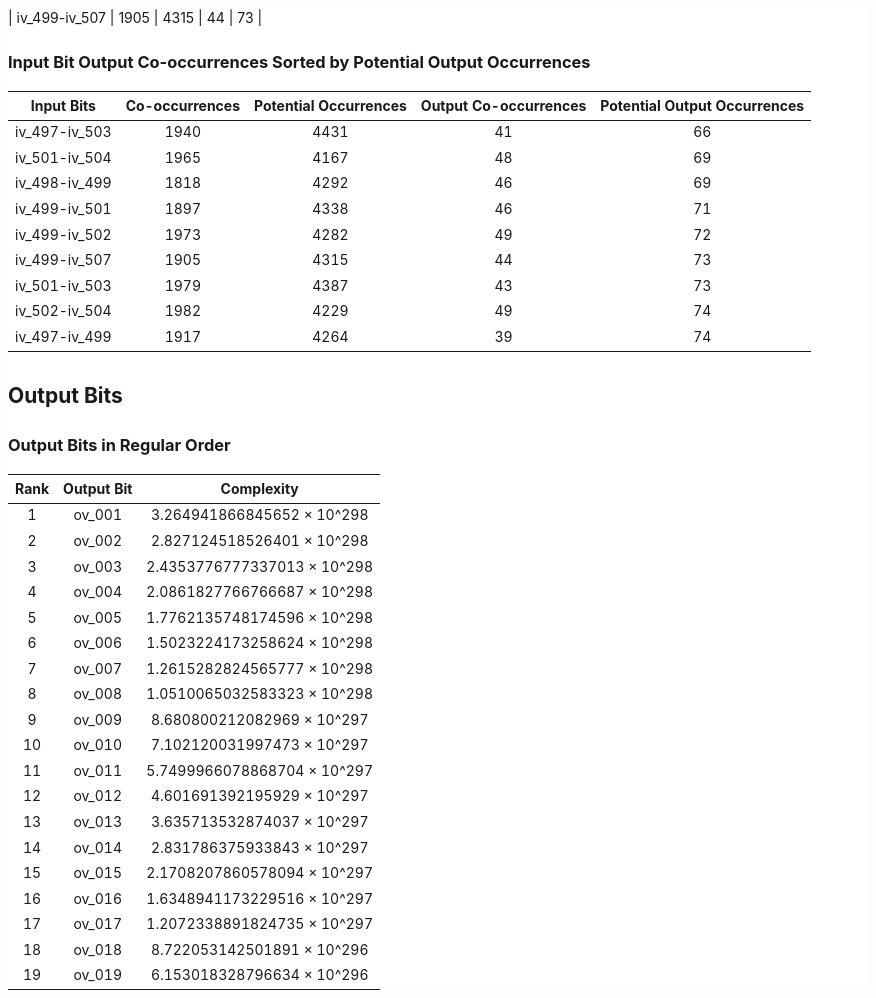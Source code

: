 | iv_499-iv_507 | 1905 | 4315 | 44 | 73 |

### Input Bit Output Co-occurrences Sorted by Potential Output Occurrences

| Input Bits | Co-occurrences | Potential Occurrences | Output Co-occurrences | Potential Output Occurrences |
|:----------:|:--------------:|:---------------------:|:---------------------:|:----------------------------:|
| iv_497-iv_503 | 1940 | 4431 | 41 | 66 |
| iv_501-iv_504 | 1965 | 4167 | 48 | 69 |
| iv_498-iv_499 | 1818 | 4292 | 46 | 69 |
| iv_499-iv_501 | 1897 | 4338 | 46 | 71 |
| iv_499-iv_502 | 1973 | 4282 | 49 | 72 |
| iv_499-iv_507 | 1905 | 4315 | 44 | 73 |
| iv_501-iv_503 | 1979 | 4387 | 43 | 73 |
| iv_502-iv_504 | 1982 | 4229 | 49 | 74 |
| iv_497-iv_499 | 1917 | 4264 | 39 | 74 |

## Output Bits

### Output Bits in Regular Order

| Rank | Output Bit | Complexity |
|:----:|:----------:|:----------:|
| 1 | ov_001 | 3.264941866845652 × 10^298 |
| 2 | ov_002 | 2.827124518526401 × 10^298 |
| 3 | ov_003 | 2.4353776777337013 × 10^298 |
| 4 | ov_004 | 2.0861827766766687 × 10^298 |
| 5 | ov_005 | 1.7762135748174596 × 10^298 |
| 6 | ov_006 | 1.5023224173258624 × 10^298 |
| 7 | ov_007 | 1.2615282824565777 × 10^298 |
| 8 | ov_008 | 1.0510065032583323 × 10^298 |
| 9 | ov_009 | 8.680800212082969 × 10^297 |
| 10 | ov_010 | 7.102120031997473 × 10^297 |
| 11 | ov_011 | 5.7499966078868704 × 10^297 |
| 12 | ov_012 | 4.601691392195929 × 10^297 |
| 13 | ov_013 | 3.635713532874037 × 10^297 |
| 14 | ov_014 | 2.831786375933843 × 10^297 |
| 15 | ov_015 | 2.1708207860578094 × 10^297 |
| 16 | ov_016 | 1.6348941173229516 × 10^297 |
| 17 | ov_017 | 1.2072338891824735 × 10^297 |
| 18 | ov_018 | 8.722053142501891 × 10^296 |
| 19 | ov_019 | 6.153018328796634 × 10^296 |